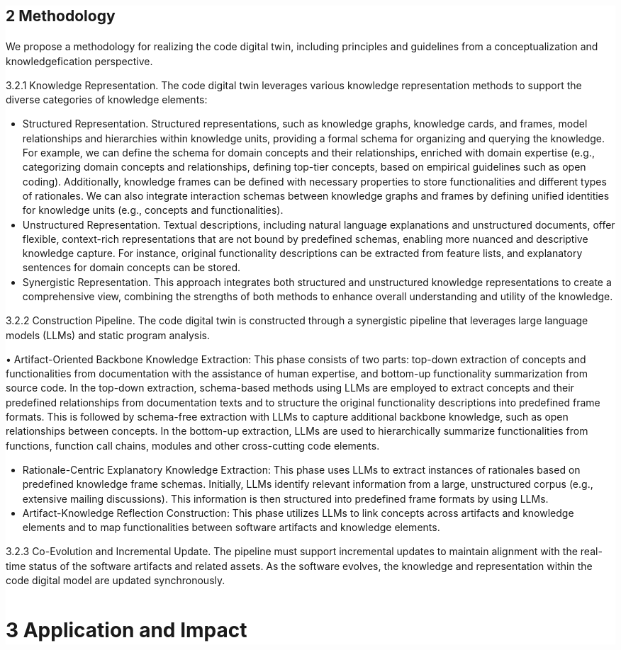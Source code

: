 ## 2 Methodology

We propose a methodology for realizing the code digital twin, including principles and guidelines from a conceptualization and knowledgefication perspective.

3.2.1 Knowledge Representation. The code digital twin leverages various knowledge representation methods to support the diverse categories of knowledge elements:

- Structured Representation. Structured representations, such as knowledge graphs, knowledge cards, and frames, model relationships and hierarchies within knowledge units, providing a formal schema for organizing and querying the knowledge. For example, we can define the schema for domain concepts and their relationships, enriched with domain expertise (e.g., categorizing domain concepts and relationships, defining top-tier concepts, based on empirical guidelines such as open coding). Additionally, knowledge frames can be defined with necessary properties to store functionalities and different types of rationales. We can also integrate interaction schemas between knowledge graphs and frames by defining unified identities for knowledge units (e.g., concepts and functionalities).
- Unstructured Representation. Textual descriptions, including natural language explanations and unstructured documents, offer flexible, context-rich representations that are not bound by predefined schemas, enabling more nuanced and descriptive knowledge capture. For instance, original functionality descriptions can be extracted from feature lists, and explanatory sentences for domain concepts can be stored.
- Synergistic Representation. This approach integrates both structured and unstructured knowledge representations to create a comprehensive view, combining the strengths of both methods to enhance overall understanding and utility of the knowledge.

3.2.2 Construction Pipeline. The code digital twin is constructed through a synergistic pipeline that leverages large language models (LLMs) and static program analysis.

• Artifact-Oriented Backbone Knowledge Extraction: This phase consists of two parts: top-down extraction of concepts and functionalities from documentation with the assistance of human expertise, and bottom-up functionality summarization from source code. In the top-down extraction, schema-based methods using LLMs are employed to extract concepts and their predefined relationships from documentation texts and to structure the original functionality descriptions into predefined frame formats. This is followed by schema-free extraction with LLMs to capture additional backbone knowledge, such as open relationships between concepts. In the bottom-up extraction, LLMs are used to hierarchically summarize functionalities from functions, function call chains, modules and other cross-cutting code elements.

- Rationale-Centric Explanatory Knowledge Extraction: This phase uses LLMs to extract instances of rationales based on predefined knowledge frame schemas. Initially, LLMs identify relevant information from a large, unstructured corpus (e.g., extensive mailing discussions). This information is then structured into predefined frame formats by using LLMs.
- Artifact-Knowledge Reflection Construction: This phase utilizes LLMs to link concepts across artifacts and knowledge elements and to map functionalities between software artifacts and knowledge elements.

3.2.3 Co-Evolution and Incremental Update. The pipeline must support incremental updates to maintain alignment with the real-time status of the software artifacts and related assets. As the software evolves, the knowledge and representation within the code digital model are updated synchronously.

# 3 Application and Impact
